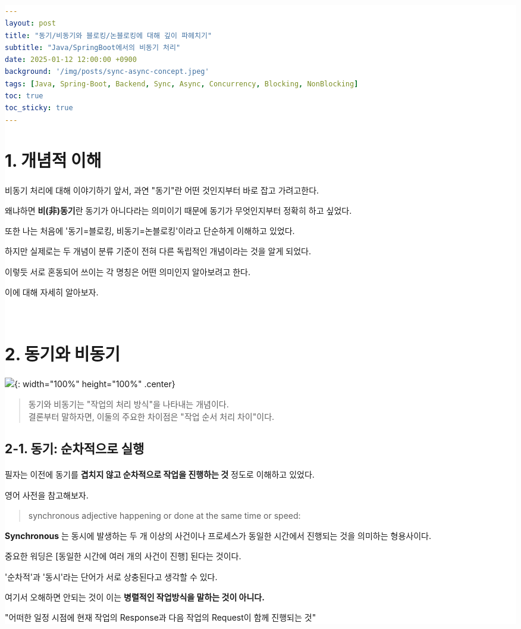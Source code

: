 ```yaml
---
layout: post
title: "동기/비동기와 블로킹/논블로킹에 대해 깊이 파헤치기"
subtitle: "Java/SpringBoot에서의 비동기 처리"
date: 2025-01-12 12:00:00 +0900
background: '/img/posts/sync-async-concept.jpeg'
tags: [Java, Spring-Boot, Backend, Sync, Async, Concurrency, Blocking, NonBlocking]
toc: true
toc_sticky: true
---
```


# 1. 개념적 이해

비동기 처리에 대해 이야기하기 앞서, 과연 "동기"란 어떤 것인지부터 바로 잡고 가려고한다.

왜냐하면 **비(非)동기**란 동기가 아니다라는 의미이기 때문에 동기가 무엇인지부터 정확히 하고 싶었다.

또한 나는 처음에 '동기=블로킹, 비동기=논블로킹'이라고 단순하게 이해하고 있었다.

하지만 실제로는 두 개념이 분류 기준이 전혀 다른 독립적인 개념이라는 것을 알게 되었다.

이렇듯 서로 혼동되어 쓰이는 각 명칭은 어떤 의미인지 알아보려고 한다.

이에 대해 자세히 알아보자.

<br>

# 2. 동기와 비동기

![](https://velog.velcdn.com/images/jinho7/post/a47f1973-3895-4438-a47f-80dd80245e41/image.png){: width="100%" height="100%" .center}

> 동기와 비동기는 "작업의 처리 방식"을 나타내는 개념이다.   
결론부터 말하자면, 이둘의 주요한 차이점은 "작업 순서 처리 차이"이다.

## 2-1. 동기: 순차적으로 실행
필자는 이전에 동기를 **겹치지 않고 순차적으로 작업을 진행하는 것** 정도로 이해하고 있었다.

영어 사전을 참고해보자.

> synchronous
adjective
happening or done at the same time or speed:

**Synchronous** 는 동시에 발생하는 두 개 이상의 사건이나 프로세스가 동일한 시간에서 진행되는 것을 의미하는 형용사이다.

중요한 워딩은 [동일한 시간에 여러 개의 사건이 진행] 된다는 것이다.

'순차적'과 '동시'라는 단어가 서로 상충된다고 생각할 수 있다.

여기서 오해하면 안되는 것이 이는 **병렬적인 작업방식을 말하는 것이 아니다.**

"어떠한 일정 시점에 현재 작업의 Response과 다음 작업의 Request이 함께 진행되는 것"
